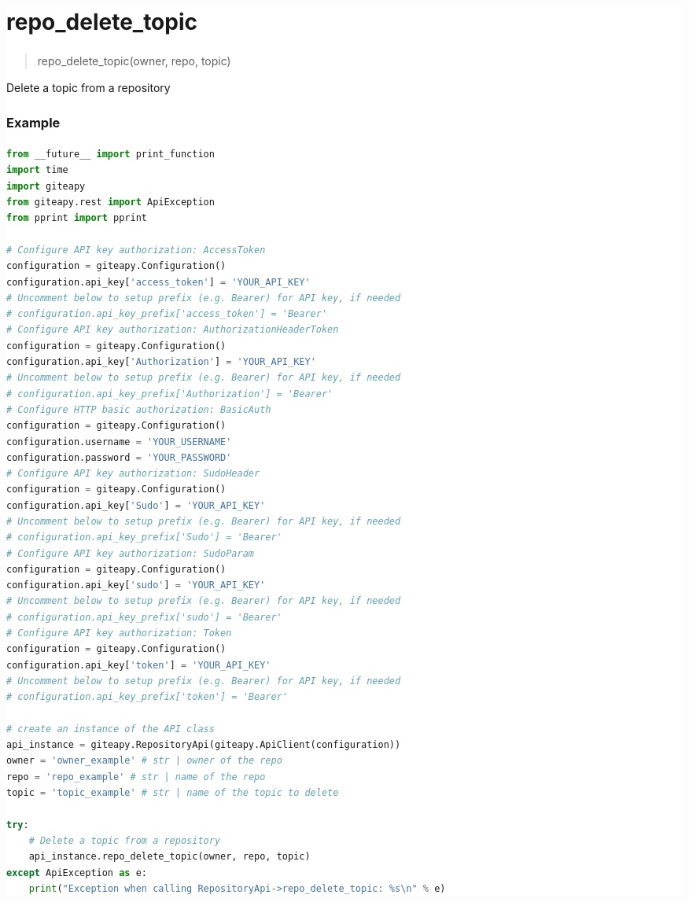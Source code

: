 # **repo_delete_topic**
> repo_delete_topic(owner, repo, topic)

Delete a topic from a repository

### Example
```python
from __future__ import print_function
import time
import giteapy
from giteapy.rest import ApiException
from pprint import pprint

# Configure API key authorization: AccessToken
configuration = giteapy.Configuration()
configuration.api_key['access_token'] = 'YOUR_API_KEY'
# Uncomment below to setup prefix (e.g. Bearer) for API key, if needed
# configuration.api_key_prefix['access_token'] = 'Bearer'
# Configure API key authorization: AuthorizationHeaderToken
configuration = giteapy.Configuration()
configuration.api_key['Authorization'] = 'YOUR_API_KEY'
# Uncomment below to setup prefix (e.g. Bearer) for API key, if needed
# configuration.api_key_prefix['Authorization'] = 'Bearer'
# Configure HTTP basic authorization: BasicAuth
configuration = giteapy.Configuration()
configuration.username = 'YOUR_USERNAME'
configuration.password = 'YOUR_PASSWORD'
# Configure API key authorization: SudoHeader
configuration = giteapy.Configuration()
configuration.api_key['Sudo'] = 'YOUR_API_KEY'
# Uncomment below to setup prefix (e.g. Bearer) for API key, if needed
# configuration.api_key_prefix['Sudo'] = 'Bearer'
# Configure API key authorization: SudoParam
configuration = giteapy.Configuration()
configuration.api_key['sudo'] = 'YOUR_API_KEY'
# Uncomment below to setup prefix (e.g. Bearer) for API key, if needed
# configuration.api_key_prefix['sudo'] = 'Bearer'
# Configure API key authorization: Token
configuration = giteapy.Configuration()
configuration.api_key['token'] = 'YOUR_API_KEY'
# Uncomment below to setup prefix (e.g. Bearer) for API key, if needed
# configuration.api_key_prefix['token'] = 'Bearer'

# create an instance of the API class
api_instance = giteapy.RepositoryApi(giteapy.ApiClient(configuration))
owner = 'owner_example' # str | owner of the repo
repo = 'repo_example' # str | name of the repo
topic = 'topic_example' # str | name of the topic to delete

try:
    # Delete a topic from a repository
    api_instance.repo_delete_topic(owner, repo, topic)
except ApiException as e:
    print("Exception when calling RepositoryApi->repo_delete_topic: %s\n" % e)
```
